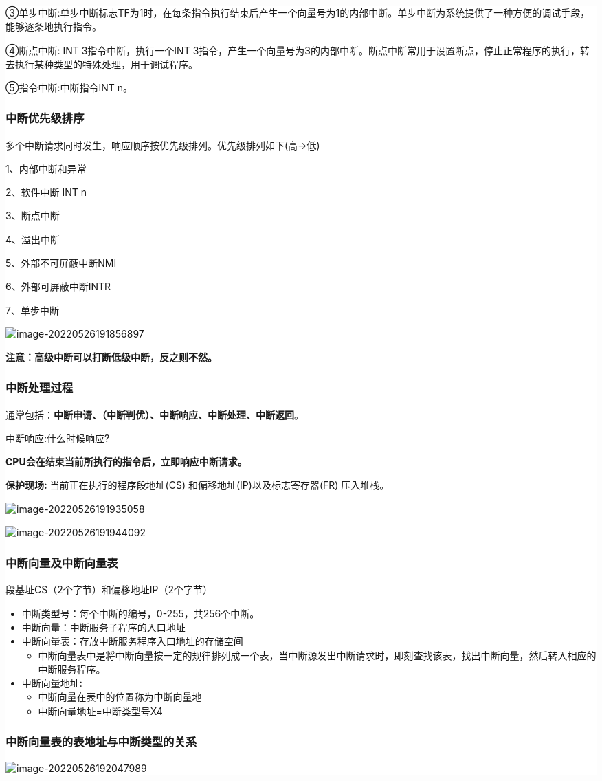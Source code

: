 ③单步中断:单步中断标志TF为1时，在每条指令执行结束后产生一个向量号为1的内部中断。单步中断为系统提供了一种方便的调试手段，能够逐条地执行指令。

④断点中断: INT 3指令中断，执行一个INT 3指令，产生一个向量号为3的内部中断。断点中断常用于设置断点，停止正常程序的执行，转去执行某种类型的特殊处理，用于调试程序。

⑤指令中断:中断指令INT n。

### 中断优先级排序

多个中断请求同时发生，响应顺序按优先级排列。优先级排列如下(高->低)

1、内部中断和异常	

2、软件中断 INT n	

3、断点中断

4、溢出中断

5、外部不可屏蔽中断NMI

6、外部可屏蔽中断INTR		

7、单步中断

![image-20220526191856897](https://cdn.jsdelivr.net/gh/stingo1218/pic/img/20220526191857.png)

**注意：高级中断可以打断低级中断，反之则不然。**

### 中断处理过程

通常包括：**中断申请、（中断判优）、中断响应、中断处理、中断返回**。

中断响应:什么时候响应?

**CPU会在结束当前所执行的指令后，立即响应中断请求。**

**保护现场:** 当前正在执行的程序段地址(CS) 和偏移地址(IP)以及标志寄存器(FR) 压入堆栈。

![image-20220526191935058](https://cdn.jsdelivr.net/gh/stingo1218/pic/img/20220526191935.png)

![image-20220526191944092](https://cdn.jsdelivr.net/gh/stingo1218/pic/img/20220526191944.png)

### 中断向量及中断向量表

段基址CS（2个字节）和偏移地址IP（2个字节）

- 中断类型号：每个中断的编号，0-255，共256个中断。
- 中断向量：中断服务子程序的入口地址
- 中断向量表：存放中断服务程序入口地址的存储空间
  -  中断向量表中是将中断向量按一定的规律排列成一个表，当中断源发出中断请求时，即刻查找该表，找出中断向量，然后转入相应的中断服务程序。
- 中断向量地址:
  - 中断向量在表中的位置称为中断向量地
  -  中断向量地址=中断类型号X4

### 中断向量表的表地址与中断类型的关系

![image-20220526192047989](https://cdn.jsdelivr.net/gh/stingo1218/pic/img/20220526192048.png)

